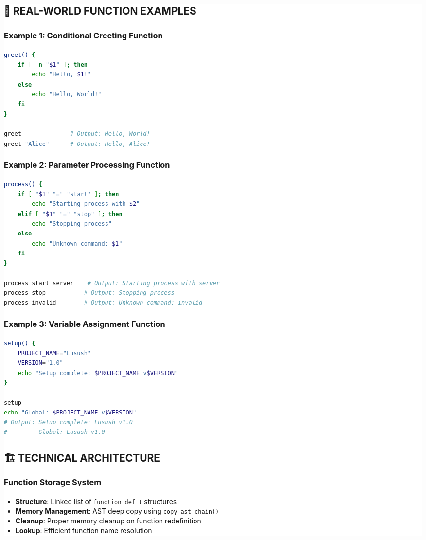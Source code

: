 ## 🚀 REAL-WORLD FUNCTION EXAMPLES

### Example 1: Conditional Greeting Function
```bash
greet() {
    if [ -n "$1" ]; then
        echo "Hello, $1!"
    else
        echo "Hello, World!"
    fi
}

greet              # Output: Hello, World!
greet "Alice"      # Output: Hello, Alice!
```

### Example 2: Parameter Processing Function
```bash
process() {
    if [ "$1" "=" "start" ]; then
        echo "Starting process with $2"
    elif [ "$1" "=" "stop" ]; then
        echo "Stopping process"
    else
        echo "Unknown command: $1"
    fi
}

process start server    # Output: Starting process with server
process stop           # Output: Stopping process
process invalid        # Output: Unknown command: invalid
```

### Example 3: Variable Assignment Function
```bash
setup() {
    PROJECT_NAME="Lusush"
    VERSION="1.0"
    echo "Setup complete: $PROJECT_NAME v$VERSION"
}

setup
echo "Global: $PROJECT_NAME v$VERSION"
# Output: Setup complete: Lusush v1.0
#         Global: Lusush v1.0
```

## 🏗️ TECHNICAL ARCHITECTURE

### Function Storage System
- **Structure**: Linked list of `function_def_t` structures
- **Memory Management**: AST deep copy using `copy_ast_chain()`
- **Cleanup**: Proper memory cleanup on function redefinition
- **Lookup**: Efficient function name resolution
